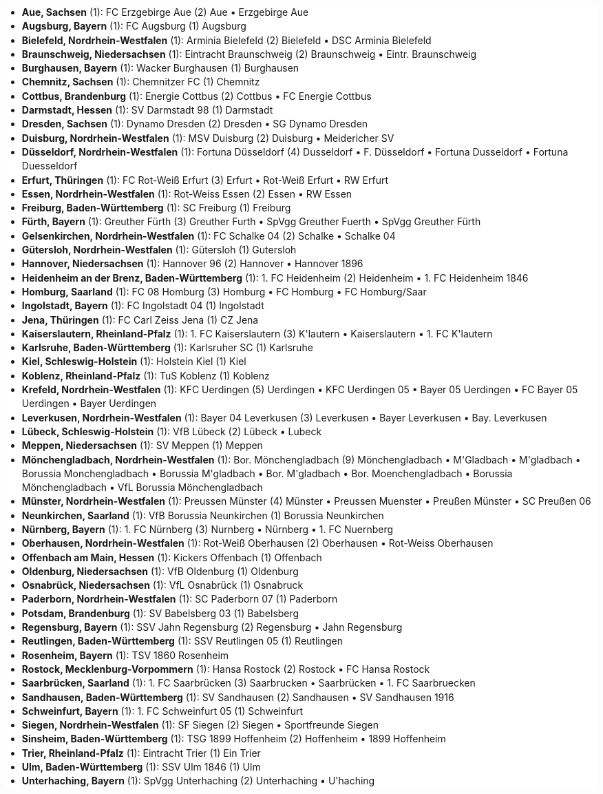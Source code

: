 - **Aue, Sachsen** (1): FC Erzgebirge Aue  (2) Aue • Erzgebirge Aue
- **Augsburg, Bayern** (1): FC Augsburg  (1) Augsburg
- **Bielefeld, Nordrhein-Westfalen** (1): Arminia Bielefeld  (2) Bielefeld • DSC Arminia Bielefeld
- **Braunschweig, Niedersachsen** (1): Eintracht Braunschweig  (2) Braunschweig • Eintr. Braunschweig
- **Burghausen, Bayern** (1): Wacker Burghausen  (1) Burghausen
- **Chemnitz, Sachsen** (1): Chemnitzer FC  (1) Chemnitz
- **Cottbus, Brandenburg** (1): Energie Cottbus  (2) Cottbus • FC Energie Cottbus
- **Darmstadt, Hessen** (1): SV Darmstadt 98  (1) Darmstadt
- **Dresden, Sachsen** (1): Dynamo Dresden  (2) Dresden • SG Dynamo Dresden
- **Duisburg, Nordrhein-Westfalen** (1): MSV Duisburg  (2) Duisburg • Meidericher SV
- **Düsseldorf, Nordrhein-Westfalen** (1): Fortuna Düsseldorf  (4) Dusseldorf • F. Düsseldorf • Fortuna Dusseldorf • Fortuna Duesseldorf
- **Erfurt, Thüringen** (1): FC Rot-Weiß Erfurt  (3) Erfurt • Rot-Weiß Erfurt • RW Erfurt
- **Essen, Nordrhein-Westfalen** (1): Rot-Weiss Essen  (2) Essen • RW Essen
- **Freiburg, Baden-Württemberg** (1): SC Freiburg  (1) Freiburg
- **Fürth, Bayern** (1): Greuther Fürth  (3) Greuther Furth • SpVgg Greuther Fuerth • SpVgg Greuther Fürth
- **Gelsenkirchen, Nordrhein-Westfalen** (1): FC Schalke 04  (2) Schalke • Schalke 04
- **Gütersloh, Nordrhein-Westfalen** (1): Gütersloh  (1) Gutersloh
- **Hannover, Niedersachsen** (1): Hannover 96  (2) Hannover • Hannover 1896
- **Heidenheim an der Brenz, Baden-Württemberg** (1): 1. FC Heidenheim  (2) Heidenheim • 1. FC Heidenheim 1846
- **Homburg, Saarland** (1): FC 08 Homburg  (3) Homburg • FC Homburg • FC Homburg/Saar
- **Ingolstadt, Bayern** (1): FC Ingolstadt 04  (1) Ingolstadt
- **Jena, Thüringen** (1): FC Carl Zeiss Jena  (1) CZ Jena
- **Kaiserslautern, Rheinland-Pfalz** (1): 1. FC Kaiserslautern  (3) K'lautern • Kaiserslautern • 1. FC K'lautern
- **Karlsruhe, Baden-Württemberg** (1): Karlsruher SC  (1) Karlsruhe
- **Kiel, Schleswig-Holstein** (1): Holstein Kiel  (1) Kiel
- **Koblenz, Rheinland-Pfalz** (1): TuS Koblenz  (1) Koblenz
- **Krefeld, Nordrhein-Westfalen** (1): KFC Uerdingen  (5) Uerdingen • KFC Uerdingen 05 • Bayer 05 Uerdingen • FC Bayer 05 Uerdingen • Bayer Uerdingen
- **Leverkusen, Nordrhein-Westfalen** (1): Bayer 04 Leverkusen  (3) Leverkusen • Bayer Leverkusen • Bay. Leverkusen
- **Lübeck, Schleswig-Holstein** (1): VfB Lübeck  (2) Lübeck • Lubeck
- **Meppen, Niedersachsen** (1): SV Meppen  (1) Meppen
- **Mönchengladbach, Nordrhein-Westfalen** (1): Bor. Mönchengladbach  (9) Mönchengladbach • M'Gladbach • M'gladbach • Borussia Monchengladbach • Borussia M'gladbach • Bor. M'gladbach • Bor. Moenchengladbach • Borussia Mönchengladbach • VfL Borussia Mönchengladbach
- **Münster, Nordrhein-Westfalen** (1): Preussen Münster  (4) Münster • Preussen Muenster • Preußen Münster • SC Preußen 06
- **Neunkirchen, Saarland** (1): VfB Borussia Neunkirchen  (1) Borussia Neunkirchen
- **Nürnberg, Bayern** (1): 1. FC Nürnberg  (3) Nurnberg • Nürnberg • 1. FC Nuernberg
- **Oberhausen, Nordrhein-Westfalen** (1): Rot-Weiß Oberhausen  (2) Oberhausen • Rot-Weiss Oberhausen
- **Offenbach am Main, Hessen** (1): Kickers Offenbach  (1) Offenbach
- **Oldenburg, Niedersachsen** (1): VfB Oldenburg  (1) Oldenburg
- **Osnabrück, Niedersachsen** (1): VfL Osnabrück  (1) Osnabruck
- **Paderborn, Nordrhein-Westfalen** (1): SC Paderborn 07  (1) Paderborn
- **Potsdam, Brandenburg** (1): SV Babelsberg 03  (1) Babelsberg
- **Regensburg, Bayern** (1): SSV Jahn Regensburg  (2) Regensburg • Jahn Regensburg
- **Reutlingen, Baden-Württemberg** (1): SSV Reutlingen 05  (1) Reutlingen
- **Rosenheim, Bayern** (1): TSV 1860 Rosenheim 
- **Rostock, Mecklenburg-Vorpommern** (1): Hansa Rostock  (2) Rostock • FC Hansa Rostock
- **Saarbrücken, Saarland** (1): 1. FC Saarbrücken  (3) Saarbrucken • Saarbrücken • 1. FC Saarbruecken
- **Sandhausen, Baden-Württemberg** (1): SV Sandhausen  (2) Sandhausen • SV Sandhausen 1916
- **Schweinfurt, Bayern** (1): 1. FC Schweinfurt 05  (1) Schweinfurt
- **Siegen, Nordrhein-Westfalen** (1): SF Siegen  (2) Siegen • Sportfreunde Siegen
- **Sinsheim, Baden-Württemberg** (1): TSG 1899 Hoffenheim  (2) Hoffenheim • 1899 Hoffenheim
- **Trier, Rheinland-Pfalz** (1): Eintracht Trier  (1) Ein Trier
- **Ulm, Baden-Württemberg** (1): SSV Ulm 1846  (1) Ulm
- **Unterhaching, Bayern** (1): SpVgg Unterhaching  (2) Unterhaching • U'haching